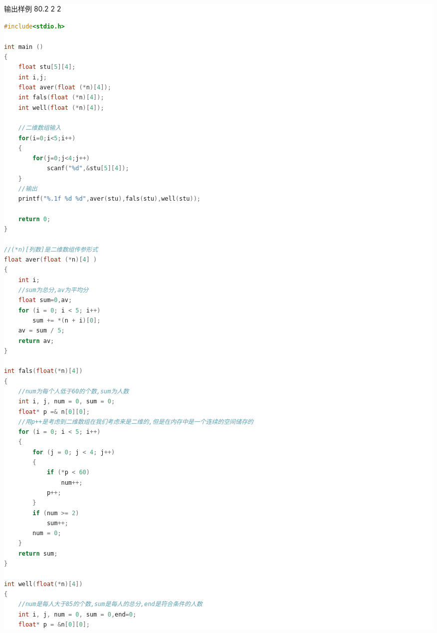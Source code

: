 输出样例
80.2 2 2

```c
#include<stdio.h>

int main ()
{
	float stu[5][4];
	int i,j;
	float aver(float (*n)[4]);
	int fals(float (*n)[4]);
	int well(float (*n)[4]);
	
	//二维数组输入 
	for(i=0;i<5;i++)
	{
		for(j=0;j<4;j++)
			scanf("%d",&stu[5][4]);
	}
	//输出 
	printf("%.1f %d %d",aver(stu),fals(stu),well(stu));

	return 0;
}

//(*n)[列数]是二维数组传参形式
float aver(float (*n)[4] )
{
	int i;
	//sum为总分,av为平均分 
	float sum=0,av;
	for (i = 0; i < 5; i++)
		sum += *(n + i)[0];
	av = sum / 5;
	return av;
}

int fals(float(*n)[4])
{
	//num为每个人低于60的个数,sum为人数 
	int i, j, num = 0, sum = 0;
	float* p =& n[0][0];
	//用p++是考虑到二维数组在我们考虑来是二维的,但是在内存中是一个连续的空间储存的 
	for (i = 0; i < 5; i++)
	{
		for (j = 0; j < 4; j++)
		{
			if (*p < 60)
				num++;
			p++;
		}
		if (num >= 2)
			sum++;
		num = 0;
	}
	return sum;
}

int well(float(*n)[4])
{
	//num是每人大于85的个数,sum是每人的总分,end是符合条件的人数 
	int i, j, num = 0, sum = 0,end=0;
	float* p = &n[0][0];
```